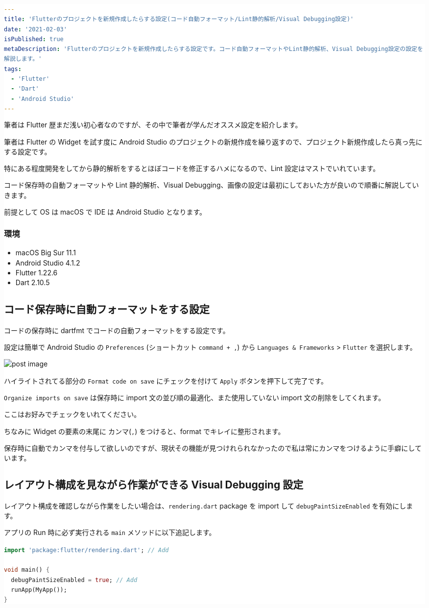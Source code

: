 ```yaml
---
title: 'Flutterのプロジェクトを新規作成したらする設定(コード自動フォーマット/Lint静的解析/Visual Debugging設定)'
date: '2021-02-03'
isPublished: true
metaDescription: 'Flutterのプロジェクトを新規作成したらする設定です。コード自動フォーマットやLint静的解析、Visual Debugging設定の設定を解説します。'
tags:
  - 'Flutter'
  - 'Dart'
  - 'Android Studio'
---
```


筆者は Flutter 歴まだ浅い初心者なのですが、その中で筆者が学んだオススメ設定を紹介します。

筆者は Flutter の Widget を試す度に Android Studio のプロジェクトの新規作成を繰り返すので、プロジェクト新規作成したら真っ先にする設定です。

特にある程度開発をしてから静的解析をするとほぼコードを修正するハメになるので、Lint 設定はマストでいれています。

コード保存時の自動フォーマットや Lint 静的解析、Visual Debugging、画像の設定は最初にしておいた方が良いので順番に解説していきます。

前提として OS は macOS で IDE は Android Studio となります。

### 環境

- macOS Big Sur 11.1
- Android Studio 4.1.2
- Flutter 1.22.6
- Dart 2.10.5

## コード保存時に自動フォーマットをする設定

コードの保存時に dartfmt でコードの自動フォーマットをする設定です。

設定は簡単で Android Studio の `Preferences` (ショートカット `command + ,`) から `Languages & Frameworks` > `Flutter` を選択します。

<img src='/images/posts/2021-02-03-1.png' class='img' alt='post image' />

ハイライトされてる部分の `Format code on save` にチェックを付けて `Apply` ボタンを押下して完了です。

`Organize imports on save` は保存時に import 文の並び順の最適化、また使用していない import 文の削除をしてくれます。

ここはお好みでチェックをいれてください。

ちなみに Widget の要素の末尾に カンマ(`,`) をつけると、format でキレイに整形されます。

保存時に自動でカンマを付与して欲しいのですが、現状その機能が見つけれられなかったので私は常にカンマをつけるように手癖にしています。

## レイアウト構成を見ながら作業ができる Visual Debugging 設定

レイアウト構成を確認しながら作業をしたい場合は、`rendering.dart` package を import して `debugPaintSizeEnabled` を有効にします。

アプリの Run 時に必ず実行される `main` メソッドに以下追記します。

```dart
import 'package:flutter/rendering.dart'; // Add

void main() {
  debugPaintSizeEnabled = true; // Add
  runApp(MyApp());
}
```
